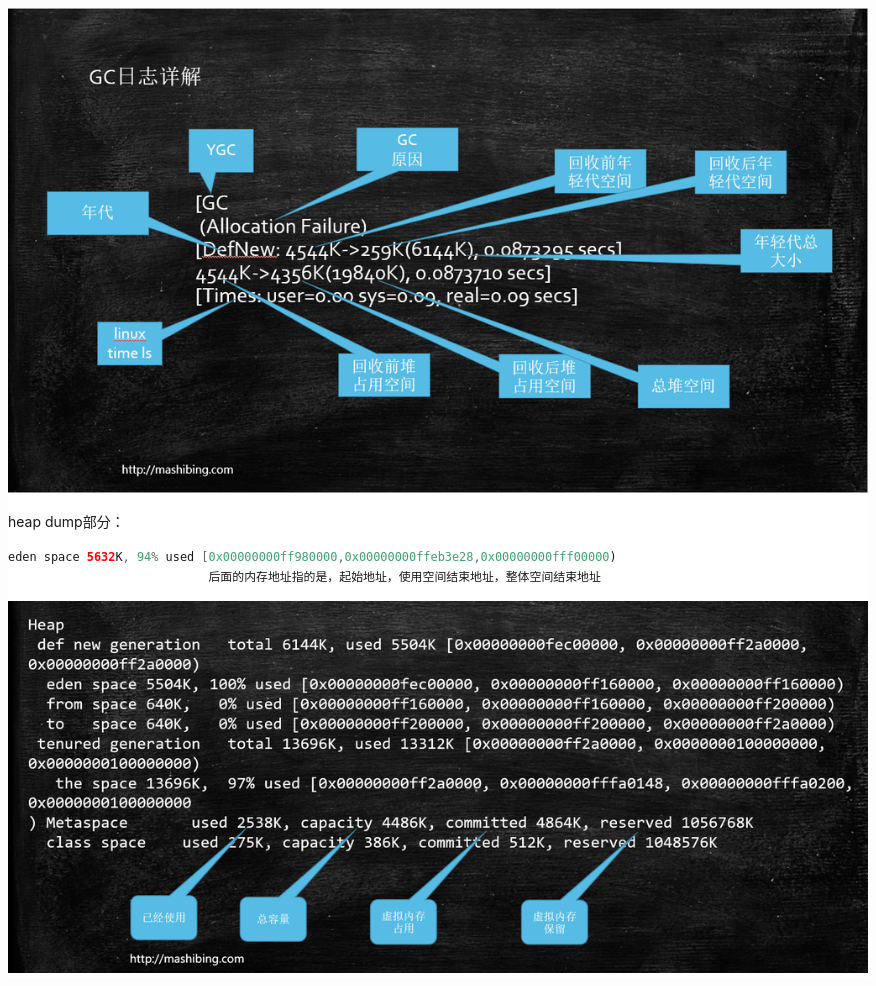 ![GC日志详解](image/GC日志详解.png)

heap dump部分：

```java
eden space 5632K, 94% used [0x00000000ff980000,0x00000000ffeb3e28,0x00000000fff00000)
                            后面的内存地址指的是，起始地址，使用空间结束地址，整体空间结束地址
```

![GCHeapDump](image/GCHeapDump.png)

